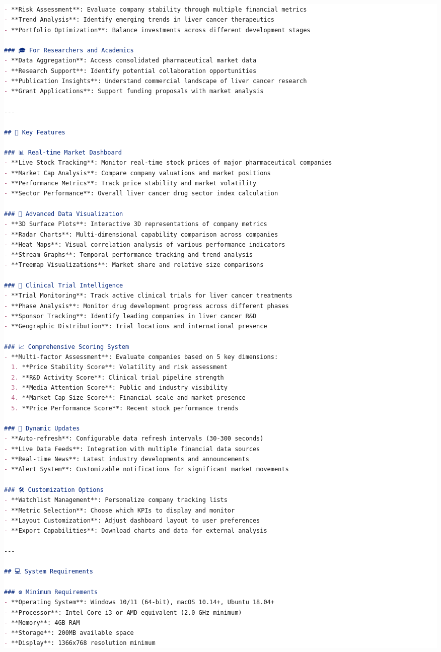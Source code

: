 ```markdown
- **Risk Assessment**: Evaluate company stability through multiple financial metrics
- **Trend Analysis**: Identify emerging trends in liver cancer therapeutics
- **Portfolio Optimization**: Balance investments across different development stages

### 🎓 For Researchers and Academics
- **Data Aggregation**: Access consolidated pharmaceutical market data
- **Research Support**: Identify potential collaboration opportunities
- **Publication Insights**: Understand commercial landscape of liver cancer research
- **Grant Applications**: Support funding proposals with market analysis

---

## 🔬 Key Features

### 📊 Real-time Market Dashboard
- **Live Stock Tracking**: Monitor real-time stock prices of major pharmaceutical companies
- **Market Cap Analysis**: Compare company valuations and market positions
- **Performance Metrics**: Track price stability and market volatility
- **Sector Performance**: Overall liver cancer drug sector index calculation

### 🎨 Advanced Data Visualization
- **3D Surface Plots**: Interactive 3D representations of company metrics
- **Radar Charts**: Multi-dimensional capability comparison across companies
- **Heat Maps**: Visual correlation analysis of various performance indicators
- **Stream Graphs**: Temporal performance tracking and trend analysis
- **Treemap Visualizations**: Market share and relative size comparisons

### 💊 Clinical Trial Intelligence
- **Trial Monitoring**: Track active clinical trials for liver cancer treatments
- **Phase Analysis**: Monitor drug development progress across different phases
- **Sponsor Tracking**: Identify leading companies in liver cancer R&D
- **Geographic Distribution**: Trial locations and international presence

### 📈 Comprehensive Scoring System
- **Multi-factor Assessment**: Evaluate companies based on 5 key dimensions:
  1. **Price Stability Score**: Volatility and risk assessment
  2. **R&D Activity Score**: Clinical trial pipeline strength
  3. **Media Attention Score**: Public and industry visibility
  4. **Market Cap Size Score**: Financial scale and market presence
  5. **Price Performance Score**: Recent stock performance trends

### 🔄 Dynamic Updates
- **Auto-refresh**: Configurable data refresh intervals (30-300 seconds)
- **Live Data Feeds**: Integration with multiple financial data sources
- **Real-time News**: Latest industry developments and announcements
- **Alert System**: Customizable notifications for significant market movements

### 🛠️ Customization Options
- **Watchlist Management**: Personalize company tracking lists
- **Metric Selection**: Choose which KPIs to display and monitor
- **Layout Customization**: Adjust dashboard layout to user preferences
- **Export Capabilities**: Download charts and data for external analysis

---

## 💻 System Requirements

### ⚙️ Minimum Requirements
- **Operating System**: Windows 10/11 (64-bit), macOS 10.14+, Ubuntu 18.04+
- **Processor**: Intel Core i3 or AMD equivalent (2.0 GHz minimum)
- **Memory**: 4GB RAM
- **Storage**: 200MB available space
- **Display**: 1366x768 resolution minimum
```